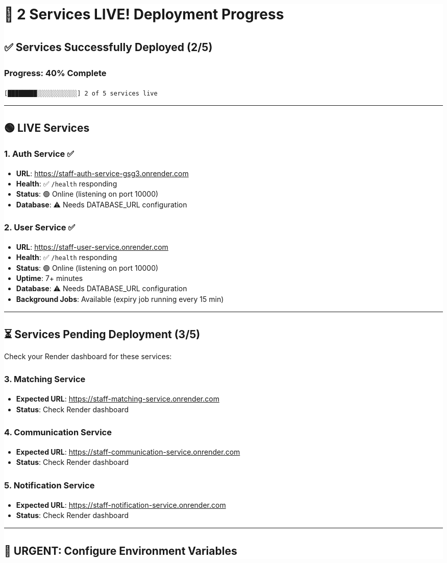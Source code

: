 # 🎉 2 Services LIVE! Deployment Progress

## ✅ Services Successfully Deployed (2/5)

### Progress: 40% Complete
```
[████████░░░░░░░░░░░] 2 of 5 services live
```

---

## 🟢 LIVE Services

### 1. Auth Service ✅
- **URL**: https://staff-auth-service-gsg3.onrender.com
- **Health**: ✅ `/health` responding
- **Status**: 🟢 Online (listening on port 10000)
- **Database**: ⚠️ Needs DATABASE_URL configuration

### 2. User Service ✅
- **URL**: https://staff-user-service.onrender.com
- **Health**: ✅ `/health` responding
- **Status**: 🟢 Online (listening on port 10000)
- **Uptime**: 7+ minutes
- **Database**: ⚠️ Needs DATABASE_URL configuration
- **Background Jobs**: Available (expiry job running every 15 min)

---

## ⏳ Services Pending Deployment (3/5)

Check your Render dashboard for these services:

### 3. Matching Service
- **Expected URL**: https://staff-matching-service.onrender.com
- **Status**: Check Render dashboard

### 4. Communication Service
- **Expected URL**: https://staff-communication-service.onrender.com
- **Status**: Check Render dashboard

### 5. Notification Service
- **Expected URL**: https://staff-notification-service.onrender.com
- **Status**: Check Render dashboard

---

## 🔧 URGENT: Configure Environment Variables

